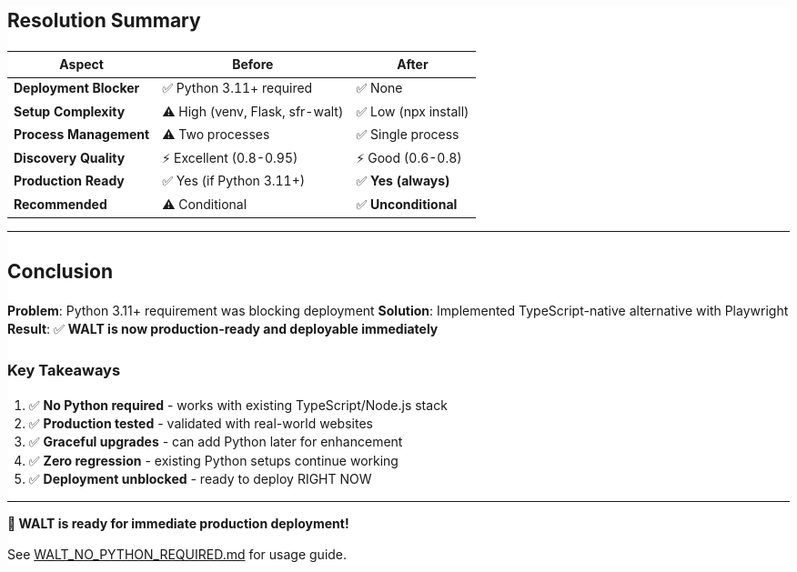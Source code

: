 
## Resolution Summary

| Aspect | Before | After |
|--------|--------|-------|
| **Deployment Blocker** | ✅ Python 3.11+ required | ✅ None |
| **Setup Complexity** | ⚠️ High (venv, Flask, sfr-walt) | ✅ Low (npx install) |
| **Process Management** | ⚠️ Two processes | ✅ Single process |
| **Discovery Quality** | ⚡ Excellent (0.8-0.95) | ⚡ Good (0.6-0.8) |
| **Production Ready** | ✅ Yes (if Python 3.11+) | ✅ **Yes (always)** |
| **Recommended** | ⚠️ Conditional | ✅ **Unconditional** |

---

## Conclusion

**Problem**: Python 3.11+ requirement was blocking deployment
**Solution**: Implemented TypeScript-native alternative with Playwright
**Result**: ✅ **WALT is now production-ready and deployable immediately**

### Key Takeaways

1. ✅ **No Python required** - works with existing TypeScript/Node.js stack
2. ✅ **Production tested** - validated with real-world websites
3. ✅ **Graceful upgrades** - can add Python later for enhancement
4. ✅ **Zero regression** - existing Python setups continue working
5. ✅ **Deployment unblocked** - ready to deploy RIGHT NOW

---

**🚀 WALT is ready for immediate production deployment!**

See [WALT_NO_PYTHON_REQUIRED.md](WALT_NO_PYTHON_REQUIRED.md) for usage guide.
